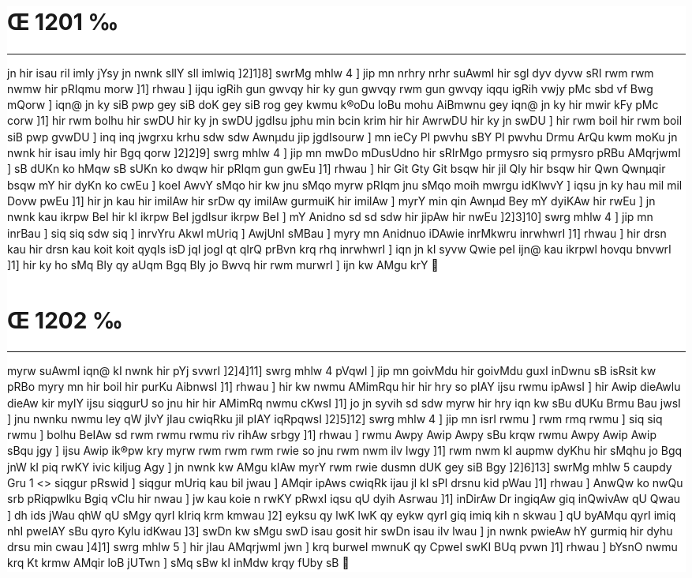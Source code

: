 # Œ 1201 ‰
---
jn hir isau ril imly jYsy jn nwnk sllY sll imlwiq ]2]1]8]
swrMg mhlw 4 ] jip mn nrhry nrhr suAwmI hir sgl dyv dyvw sRI rwm
rwm nwmw hir pRIqmu morw ]1] rhwau ] ijqu igRih gun gwvqy hir ky gun
gwvqy rwm gun gwvqy iqqu igRih vwjy pMc sbd vf Bwg mQorw ] iqn@ jn ky
siB pwp gey siB doK gey siB rog gey kwmu k®oDu loBu mohu AiBmwnu gey iqn@
jn ky hir mwir kFy pMc corw ]1] hir rwm bolhu hir swDU hir ky jn swDU
jgdIsu jphu min bcin krim hir hir AwrwDU hir ky jn swDU ] hir rwm
boil hir rwm boil siB pwp gvwDU ] inq inq jwgrxu krhu sdw sdw
Awnµdu jip jgdIsourw ] mn ieCy Pl pwvhu sBY Pl pwvhu Drmu ArQu kwm
moKu jn nwnk hir isau imly hir Bgq qorw ]2]2]9] swrg mhlw 4 ]
jip mn mwDo mDusUdno hir sRIrMgo prmysro siq prmysro pRBu AMqrjwmI ]
sB dUKn ko hMqw sB sUKn ko dwqw hir pRIqm gun gwEu ]1] rhwau ] hir
Git Gty Git bsqw hir jil Qly hir bsqw hir Qwn Qwnµqir bsqw mY
hir dyKn ko cwEu ] koeI AwvY sMqo hir kw jnu sMqo myrw pRIqm jnu sMqo moih
mwrgu idKlwvY ] iqsu jn ky hau mil mil Dovw pwEu ]1] hir jn kau hir
imilAw hir srDw qy imilAw gurmuiK hir imilAw ] myrY min qin Awnµd
Bey mY dyiKAw hir rwEu ] jn nwnk kau ikrpw BeI hir kI ikrpw BeI
jgdIsur ikrpw BeI ] mY Anidno sd sd sdw hir jipAw hir nwEu
]2]3]10] swrg mhlw 4 ] jip mn inrBau ] siq siq sdw siq ]
inrvYru Akwl mUriq ] AwjUnI sMBau ] myry mn Anidnuo iDAwie inrMkwru
inrwhwrI ]1] rhwau ] hir drsn kau hir drsn kau koit koit qyqIs
isD jqI jogI qt qIrQ prBvn krq rhq inrwhwrI ] iqn jn kI syvw
Qwie peI ijn@ kau ikrpwl hovqu bnvwrI ]1] hir ky ho sMq Bly qy aUqm
Bgq Bly jo Bwvq hir rwm murwrI ] ijn kw AMgu krY

# Œ 1202 ‰
---
myrw suAwmI iqn@ kI nwnk hir pYj svwrI ]2]4]11] swrg mhlw 4
pVqwl ] jip mn goivMdu hir goivMdu guxI inDwnu sB isRsit kw pRBo myry mn
hir boil hir purKu AibnwsI ]1] rhwau ] hir kw nwmu AMimRqu hir hir
hry so pIAY ijsu rwmu ipAwsI ] hir Awip dieAwlu dieAw kir mylY ijsu
siqgurU so jnu hir hir AMimRq nwmu cKwsI ]1] jo jn syvih sd sdw myrw
hir hry iqn kw sBu dUKu Brmu Bau jwsI ] jnu nwnku nwmu ley qW jIvY jIau
cwiqRku jil pIAY iqRpqwsI ]2]5]12] swrg mhlw 4 ] jip mn isrI rwmu
] rwm rmq rwmu ] siq siq rwmu ] bolhu BeIAw sd rwm rwmu rwmu riv
rihAw srbgy ]1] rhwau ] rwmu Awpy Awip Awpy sBu krqw rwmu Awpy Awip
Awip sBqu jgy ] ijsu Awip ik®pw kry myrw rwm rwm rwm rwie so jnu rwm
nwm ilv lwgy ]1] rwm nwm kI aupmw dyKhu hir sMqhu jo Bgq jnW kI
piq rwKY ivic kiljug Agy ] jn nwnk kw AMgu kIAw myrY rwm rwie dusmn
dUK gey siB Bgy ]2]6]13]
swrMg mhlw 5 caupdy Gru 1 <> siqgur pRswid ]
siqgur mUriq kau bil jwau ] AMqir ipAws cwiqRk ijau jl kI sPl
drsnu kid pWau ]1] rhwau ] AnwQw ko nwQu srb pRiqpwlku Bgiq vClu
hir nwau ] jw kau koie n rwKY pRwxI iqsu qU dyih Asrwau ]1] inDirAw
Dr ingiqAw giq inQwivAw qU Qwau ] dh ids jWau qhW qU sMgy qyrI
kIriq krm kmwau ]2] eyksu qy lwK lwK qy eykw qyrI giq imiq kih n
skwau ] qU byAMqu qyrI imiq nhI pweIAY sBu qyro Kylu idKwau ]3] swDn kw
sMgu swD isau gosit hir swDn isau ilv lwau ] jn nwnk pwieAw hY
gurmiq hir dyhu drsu min cwau ]4]1] swrg mhlw 5 ] hir jIau
AMqrjwmI jwn ] krq burweI mwnuK qy CpweI swKI BUq pvwn ]1] rhwau ]
bYsnO nwmu krq Kt krmw AMqir loB jUTwn ] sMq sBw kI inMdw krqy fUby
sB
